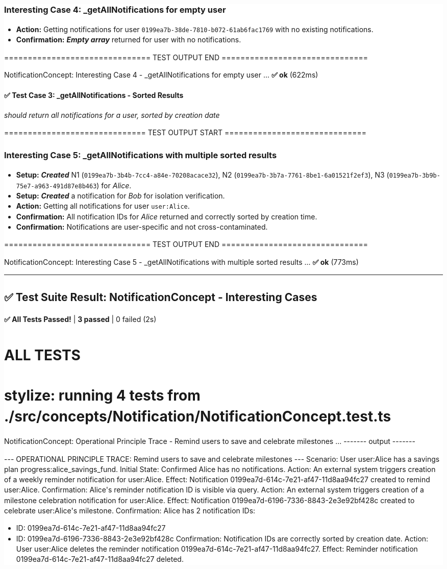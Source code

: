 ### Interesting Case 4: \_getAllNotifications for empty user

*   **Action:** Getting notifications for user `0199ea7b-38de-7810-b072-61ab6fac1769` with no existing notifications.
*   **Confirmation:** ***Empty array*** returned for user with no notifications.

\=============================== TEST OUTPUT END ===============================

NotificationConcept: Interesting Case 4 - \_getAllNotifications for empty user ... **✅ ok** (622ms)

#### ✅ Test Case 3: \_getAllNotifications - Sorted Results

*should return all notifications for a user, sorted by creation date*

\============================== TEST OUTPUT START ==============================

### Interesting Case 5: \_getAllNotifications with multiple sorted results

*   **Setup:** ***Created*** N1 (`0199ea7b-3b4b-7cc4-a84e-70208acace32`), N2 (`0199ea7b-3b7a-7761-8be1-6a01521f2ef3`), N3 (`0199ea7b-3b9b-75e7-a963-491d87e8b463`) for *Alice*.
*   **Setup:** ***Created*** a notification for *Bob* for isolation verification.
*   **Action:** Getting all notifications for user `user:Alice`.
*   **Confirmation:** All notification IDs for *Alice* returned and correctly sorted by creation time.
*   **Confirmation:** Notifications are user-specific and not cross-contaminated.

\=============================== TEST OUTPUT END ===============================

NotificationConcept: Interesting Case 5 - \_getAllNotifications with multiple sorted results ... **✅ ok** (773ms)

***

## ✅ Test Suite Result: NotificationConcept - Interesting Cases

**✅ All Tests Passed!** | **3 passed** | 0 failed (2s)


# ALL TESTS

# stylize: running 4 tests from ./src/concepts/Notification/NotificationConcept.test.ts
NotificationConcept: Operational Principle Trace - Remind users to save and celebrate milestones ...
------- output -------

--- OPERATIONAL PRINCIPLE TRACE: Remind users to save and celebrate milestones ---
Scenario: User user:Alice has a savings plan progress:alice_savings_fund.
Initial State: Confirmed Alice has no notifications.
Action: An external system triggers creation of a weekly reminder notification for user:Alice.
Effect: Notification 0199ea7d-614c-7e21-af47-11d8aa94fc27 created to remind user:Alice.
Confirmation: Alice's reminder notification ID is visible via query.
Action: An external system triggers creation of a milestone celebration notification for user:Alice.
Effect: Notification 0199ea7d-6196-7336-8843-2e3e92bf428c created to celebrate user:Alice's milestone.
Confirmation: Alice has 2 notification IDs:
  - ID: 0199ea7d-614c-7e21-af47-11d8aa94fc27
  - ID: 0199ea7d-6196-7336-8843-2e3e92bf428c
Confirmation: Notification IDs are correctly sorted by creation date.
Action: User user:Alice deletes the reminder notification 0199ea7d-614c-7e21-af47-11d8aa94fc27.
Effect: Reminder notification 0199ea7d-614c-7e21-af47-11d8aa94fc27 deleted.